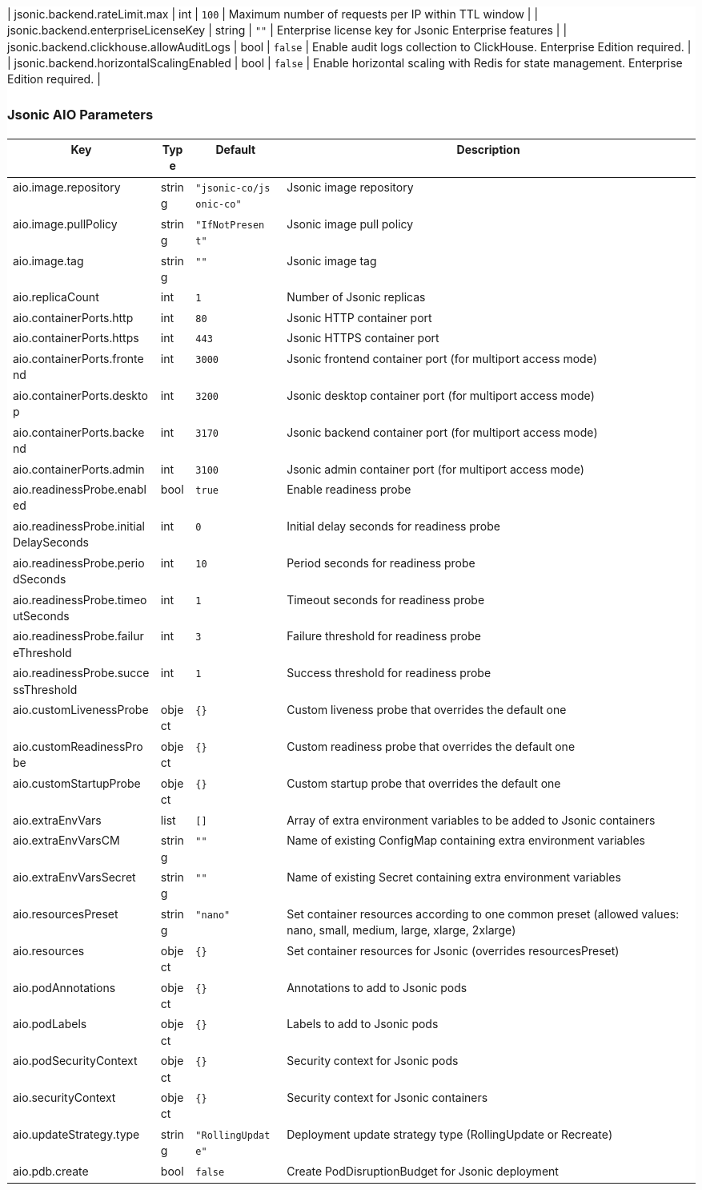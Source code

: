 | jsonic.backend.rateLimit.max | int | `100` | Maximum number of requests per IP within TTL window |
| jsonic.backend.enterpriseLicenseKey | string | `""` | Enterprise license key for Jsonic Enterprise features |
| jsonic.backend.clickhouse.allowAuditLogs | bool | `false` | Enable audit logs collection to ClickHouse. Enterprise Edition required. |
| jsonic.backend.horizontalScalingEnabled | bool | `false` | Enable horizontal scaling with Redis for state management. Enterprise Edition required. |

### Jsonic AIO Parameters

| Key | Type | Default | Description |
|-----|------|---------|-------------|
| aio.image.repository | string | `"jsonic-co/jsonic-co"` | Jsonic image repository |
| aio.image.pullPolicy | string | `"IfNotPresent"` | Jsonic image pull policy |
| aio.image.tag | string | `""` | Jsonic image tag |
| aio.replicaCount | int | `1` | Number of Jsonic replicas |
| aio.containerPorts.http | int | `80` | Jsonic HTTP container port |
| aio.containerPorts.https | int | `443` | Jsonic HTTPS container port |
| aio.containerPorts.frontend | int | `3000` | Jsonic frontend container port (for multiport access mode) |
| aio.containerPorts.desktop | int | `3200` | Jsonic desktop container port (for multiport access mode) |
| aio.containerPorts.backend | int | `3170` | Jsonic backend container port (for multiport access mode) |
| aio.containerPorts.admin | int | `3100` | Jsonic admin container port (for multiport access mode) |
| aio.readinessProbe.enabled | bool | `true` | Enable readiness probe |
| aio.readinessProbe.initialDelaySeconds | int | `0` | Initial delay seconds for readiness probe |
| aio.readinessProbe.periodSeconds | int | `10` | Period seconds for readiness probe |
| aio.readinessProbe.timeoutSeconds | int | `1` | Timeout seconds for readiness probe |
| aio.readinessProbe.failureThreshold | int | `3` | Failure threshold for readiness probe |
| aio.readinessProbe.successThreshold | int | `1` | Success threshold for readiness probe |
| aio.customLivenessProbe | object | `{}` | Custom liveness probe that overrides the default one |
| aio.customReadinessProbe | object | `{}` | Custom readiness probe that overrides the default one |
| aio.customStartupProbe | object | `{}` | Custom startup probe that overrides the default one |
| aio.extraEnvVars | list | `[]` | Array of extra environment variables to be added to Jsonic containers |
| aio.extraEnvVarsCM | string | `""` | Name of existing ConfigMap containing extra environment variables |
| aio.extraEnvVarsSecret | string | `""` | Name of existing Secret containing extra environment variables |
| aio.resourcesPreset | string | `"nano"` | Set container resources according to one common preset (allowed values: nano, small, medium, large, xlarge, 2xlarge) |
| aio.resources | object | `{}` | Set container resources for Jsonic (overrides resourcesPreset) |
| aio.podAnnotations | object | `{}` | Annotations to add to Jsonic pods |
| aio.podLabels | object | `{}` | Labels to add to Jsonic pods |
| aio.podSecurityContext | object | `{}` | Security context for Jsonic pods |
| aio.securityContext | object | `{}` | Security context for Jsonic containers |
| aio.updateStrategy.type | string | `"RollingUpdate"` | Deployment update strategy type (RollingUpdate or Recreate) |
| aio.pdb.create | bool | `false` | Create PodDisruptionBudget for Jsonic deployment |